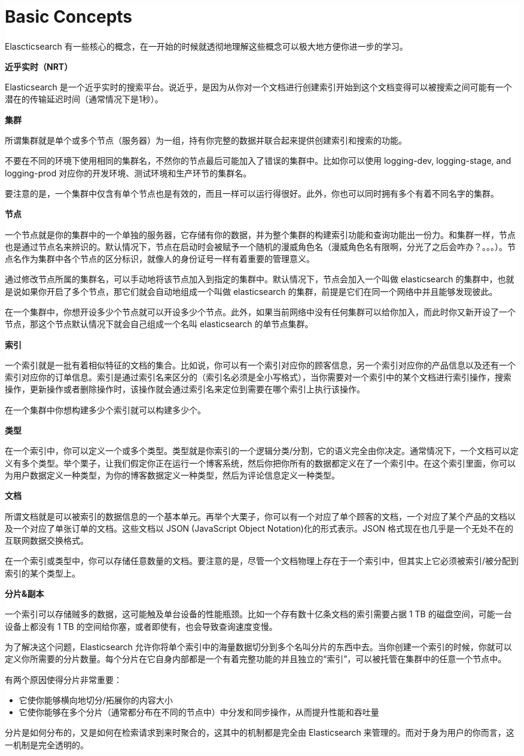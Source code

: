 # Basic Concepts

Elascticsearch 有一些核心的概念，在一开始的时候就透彻地理解这些概念可以极大地方便你进一步的学习。

**近乎实时（NRT）**

Elasticsearch 是一个近乎实时的搜索平台。说近乎，是因为从你对一个文档进行创建索引开始到这个文档变得可以被搜索之间可能有一个潜在的传输延迟时间（通常情况下是1秒）。

**集群**

所谓集群就是单个或多个节点（服务器）为一组，持有你完整的数据并联合起来提供创建索引和搜索的功能。

不要在不同的环境下使用相同的集群名，不然你的节点最后可能加入了错误的集群中。比如你可以使用 logging-dev, logging-stage, and logging-prod 对应你的开发环境、测试环境和生产环节的集群名。

要注意的是，一个集群中仅含有单个节点也是有效的，而且一样可以运行得很好。此外，你也可以同时拥有多个有着不同名字的集群。

**节点**

一个节点就是你的集群中的一个单独的服务器，它存储有你的数据，并为整个集群的构建索引功能和查询功能出一份力。和集群一样，节点也是通过节点名来辨识的。默认情况下，节点在启动时会被赋予一个随机的漫威角色名（漫威角色名有限啊，分光了之后会咋办？。。。）。节点名作为集群中各个节点的区分标识，就像人的身份证号一样有着重要的管理意义。

通过修改节点所属的集群名，可以手动地将该节点加入到指定的集群中。默认情况下，节点会加入一个叫做 elasticsearch 的集群中，也就是说如果你开启了多个节点，那它们就会自动地组成一个叫做 elasticsearch 的集群，前提是它们在同一个网络中并且能够发现彼此。

在一个集群中，你想开设多少个节点就可以开设多少个节点。此外，如果当前网络中没有任何集群可以给你加入，而此时你又新开设了一个节点，那这个节点默认情况下就会自己组成一个名叫 elasticsearch 的单节点集群。

**索引**

一个索引就是一批有着相似特征的文档的集合。比如说，你可以有一个索引对应你的顾客信息，另一个索引对应你的产品信息以及还有一个索引对应你的订单信息。索引是通过索引名来区分的（索引名必须是全小写格式），当你需要对一个索引中的某个文档进行索引操作，搜索操作，更新操作或者删除操作时，该操作就会通过索引名来定位到需要在哪个索引上执行该操作。

在一个集群中你想构建多少个索引就可以构建多少个。

**类型**

在一个索引中，你可以定义一个或多个类型。类型就是你索引的一个逻辑分类/分割，它的语义完全由你决定。通常情况下，一个文档可以定义有多个类型。举个栗子，让我们假定你正在运行一个博客系统，然后你把你所有的数据都定义在了一个索引中。在这个索引里面，你可以为用户数据定义一种类型，为你的博客数据定义一种类型，然后为评论信息定义一种类型。

**文档**

所谓文档就是可以被索引的数据信息的一个基本单元。再举个大栗子，你可以有一个对应了单个顾客的文档，一个对应了某个产品的文档以及一个对应了单张订单的文档。这些文档以 JSON (JavaScript Object Notation)化的形式表示。JSON 格式现在也几乎是一个无处不在的互联网数据交换格式。

在一个索引或类型中，你可以存储任意数量的文档。要注意的是，尽管一个文档物理上存在于一个索引中，但其实上它必须被索引/被分配到索引的某个类型上。

**分片&副本**

一个索引可以存储贼多的数据，这可能触及单台设备的性能瓶颈。比如一个存有数十亿条文档的索引需要占据 1 TB 的磁盘空间，可能一台设备上都没有 1 TB 的空间给你塞，或者即使有，也会导致查询速度变慢。

为了解决这个问题，Elasticsearch 允许你将单个索引中的海量数据切分到多个名叫分片的东西中去。当你创建一个索引的时候，你就可以定义你所需要的分片数量。每个分片在它自身内部都是一个有着完整功能的并且独立的“索引”，可以被托管在集群中的任意一个节点中。

有两个原因使得分片非常重要：
* 它使你能够横向地切分/拓展你的内容大小
* 它使你能够在多个分片（通常都分布在不同的节点中）中分发和同步操作，从而提升性能和吞吐量

分片是如何分布的，又是如何在检索请求到来时聚合的，这其中的机制都是完全由 Elasticsearch 来管理的。而对于身为用户的你而言，这一机制是完全透明的。

